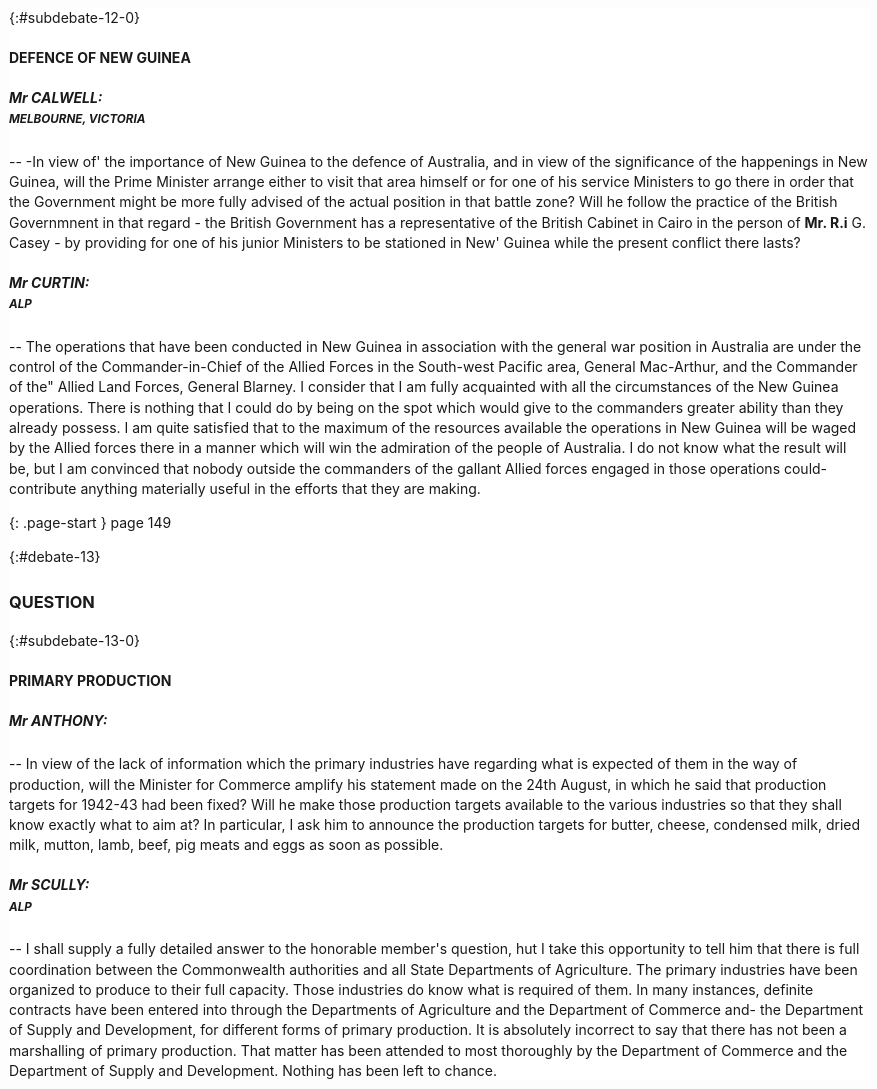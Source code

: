 {:#subdebate-12-0}
#### DEFENCE OF NEW GUINEA

##### Mr CALWELL:<br><small class="text-muted">MELBOURNE, VICTORIA</small>

-- -In view of' the importance of New Guinea to the defence of Australia, and in view of the significance of the happenings in New Guinea, will the Prime Minister arrange either to visit that area himself or for one of his service Ministers to go there in order that the Government might be more fully advised of the actual position in that battle zone? Will he follow the practice of the British Governmnent in that regard - the British Government has a representative of the British Cabinet in Cairo in the person of  **Mr. R.i**  G. Casey - by providing for one of his junior Ministers to be stationed in New' Guinea while the present conflict there lasts? 

##### Mr CURTIN:<br><small class="text-muted">ALP</small>

-- The operations that have been conducted in New Guinea in association with the general war position in Australia are under the control of the Commander-in-Chief of the Allied Forces in the South-west Pacific area, General Mac-Arthur, and the Commander of the" Allied Land Forces, General Blarney. I consider that I am fully acquainted with all the circumstances of the New Guinea operations. There is nothing that I could do by being on the spot which would give to the commanders greater  ability  than they already possess. I am quite satisfied that to the maximum of the resources available the operations in New Guinea will be waged by the Allied forces there in a manner which will win the admiration of the people of Australia. I do not know what the result will be, but I am convinced that nobody outside the commanders of the gallant Allied forces engaged in those operations could- contribute anything materially useful in the efforts that they are making. 

{: .page-start }
page 149

{:#debate-13}
### QUESTION

{:#subdebate-13-0}
#### PRIMARY PRODUCTION

##### Mr ANTHONY:

-- In view of the lack of information which the primary industries have regarding what is expected of them in the way of production, will the Minister for Commerce amplify his statement made on the 24th August, in which he said that production targets for 1942-43 had been fixed? Will he make those production targets available to the various industries so that they shall know exactly what to aim at? In particular, I ask him to announce the production targets for butter, cheese, condensed milk, dried milk, mutton, lamb, beef, pig meats and eggs as soon as possible. 

##### Mr SCULLY:<br><small class="text-muted">ALP</small>

-- I shall supply a fully detailed answer to the honorable member's question, hut I take this opportunity to tell him that there is full coordination between the Commonwealth authorities and all State Departments of Agriculture. The primary industries have been organized to produce to their full capacity. Those industries do know what is required of them. In many instances, definite contracts have been entered into through the Departments of Agriculture and the Department of Commerce and- the Department of Supply and Development, for different forms of primary production. It is absolutely incorrect to say that there has not been a marshalling of primary production. That matter has been attended to most thoroughly by the Department of Commerce and the Department of Supply and Development. Nothing has been left to chance. 
